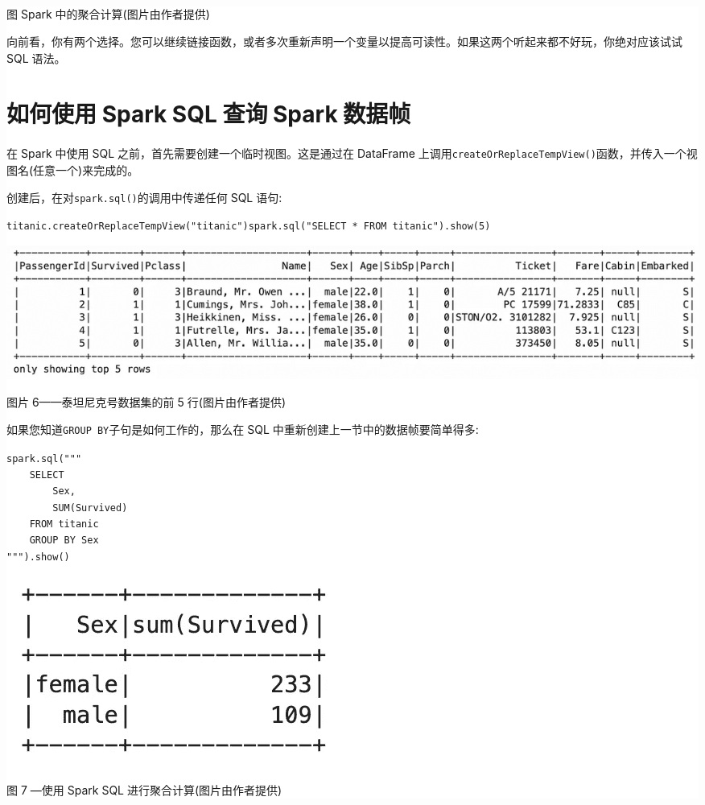 图 Spark 中的聚合计算(图片由作者提供)

向前看，你有两个选择。您可以继续链接函数，或者多次重新声明一个变量以提高可读性。如果这两个听起来都不好玩，你绝对应该试试 SQL 语法。

# 如何使用 Spark SQL 查询 Spark 数据帧

在 Spark 中使用 SQL 之前，首先需要创建一个临时视图。这是通过在 DataFrame 上调用`createOrReplaceTempView()`函数，并传入一个视图名(任意一个)来完成的。

创建后，在对`spark.sql()`的调用中传递任何 SQL 语句:

```
titanic.createOrReplaceTempView("titanic")spark.sql("SELECT * FROM titanic").show(5)
```

![](img/005c3305ef5e598e48bfc0e7ffd71d6e.png)

图片 6——泰坦尼克号数据集的前 5 行(图片由作者提供)

如果您知道`GROUP BY`子句是如何工作的，那么在 SQL 中重新创建上一节中的数据帧要简单得多:

```
spark.sql("""
    SELECT 
        Sex,
        SUM(Survived)
    FROM titanic
    GROUP BY Sex
""").show()
```

![](img/0f0588c758a5027c85d123200e14d73c.png)

图 7 —使用 Spark SQL 进行聚合计算(图片由作者提供)
